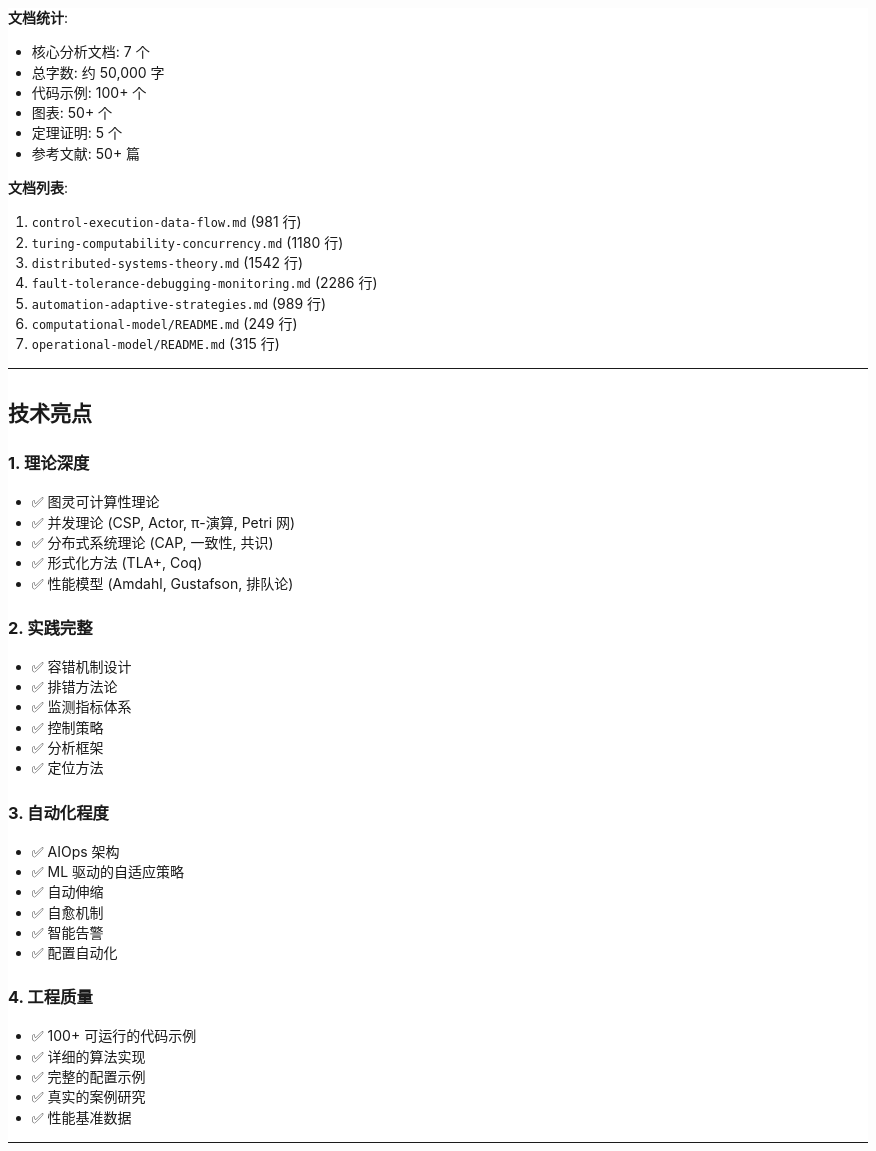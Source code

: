 **文档统计**:

- 核心分析文档: 7 个
- 总字数: 约 50,000 字
- 代码示例: 100+ 个
- 图表: 50+ 个
- 定理证明: 5 个
- 参考文献: 50+ 篇

**文档列表**:

1. `control-execution-data-flow.md` (981 行)
2. `turing-computability-concurrency.md` (1180 行)
3. `distributed-systems-theory.md` (1542 行)
4. `fault-tolerance-debugging-monitoring.md` (2286 行)
5. `automation-adaptive-strategies.md` (989 行)
6. `computational-model/README.md` (249 行)
7. `operational-model/README.md` (315 行)

---

## 技术亮点

### 1. 理论深度

- ✅ 图灵可计算性理论
- ✅ 并发理论 (CSP, Actor, π-演算, Petri 网)
- ✅ 分布式系统理论 (CAP, 一致性, 共识)
- ✅ 形式化方法 (TLA+, Coq)
- ✅ 性能模型 (Amdahl, Gustafson, 排队论)

### 2. 实践完整

- ✅ 容错机制设计
- ✅ 排错方法论
- ✅ 监测指标体系
- ✅ 控制策略
- ✅ 分析框架
- ✅ 定位方法

### 3. 自动化程度

- ✅ AIOps 架构
- ✅ ML 驱动的自适应策略
- ✅ 自动伸缩
- ✅ 自愈机制
- ✅ 智能告警
- ✅ 配置自动化

### 4. 工程质量

- ✅ 100+ 可运行的代码示例
- ✅ 详细的算法实现
- ✅ 完整的配置示例
- ✅ 真实的案例研究
- ✅ 性能基准数据

---